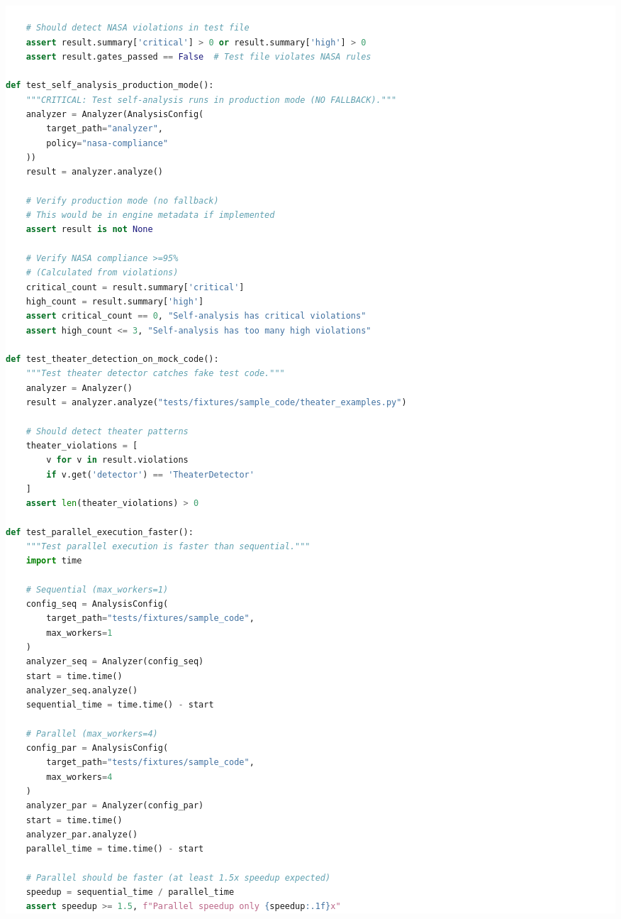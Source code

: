   ```python

      # Should detect NASA violations in test file
      assert result.summary['critical'] > 0 or result.summary['high'] > 0
      assert result.gates_passed == False  # Test file violates NASA rules

  def test_self_analysis_production_mode():
      """CRITICAL: Test self-analysis runs in production mode (NO FALLBACK)."""
      analyzer = Analyzer(AnalysisConfig(
          target_path="analyzer",
          policy="nasa-compliance"
      ))
      result = analyzer.analyze()

      # Verify production mode (no fallback)
      # This would be in engine metadata if implemented
      assert result is not None

      # Verify NASA compliance >=95%
      # (Calculated from violations)
      critical_count = result.summary['critical']
      high_count = result.summary['high']
      assert critical_count == 0, "Self-analysis has critical violations"
      assert high_count <= 3, "Self-analysis has too many high violations"

  def test_theater_detection_on_mock_code():
      """Test theater detector catches fake test code."""
      analyzer = Analyzer()
      result = analyzer.analyze("tests/fixtures/sample_code/theater_examples.py")

      # Should detect theater patterns
      theater_violations = [
          v for v in result.violations
          if v.get('detector') == 'TheaterDetector'
      ]
      assert len(theater_violations) > 0

  def test_parallel_execution_faster():
      """Test parallel execution is faster than sequential."""
      import time

      # Sequential (max_workers=1)
      config_seq = AnalysisConfig(
          target_path="tests/fixtures/sample_code",
          max_workers=1
      )
      analyzer_seq = Analyzer(config_seq)
      start = time.time()
      analyzer_seq.analyze()
      sequential_time = time.time() - start

      # Parallel (max_workers=4)
      config_par = AnalysisConfig(
          target_path="tests/fixtures/sample_code",
          max_workers=4
      )
      analyzer_par = Analyzer(config_par)
      start = time.time()
      analyzer_par.analyze()
      parallel_time = time.time() - start

      # Parallel should be faster (at least 1.5x speedup expected)
      speedup = sequential_time / parallel_time
      assert speedup >= 1.5, f"Parallel speedup only {speedup:.1f}x"
  ```